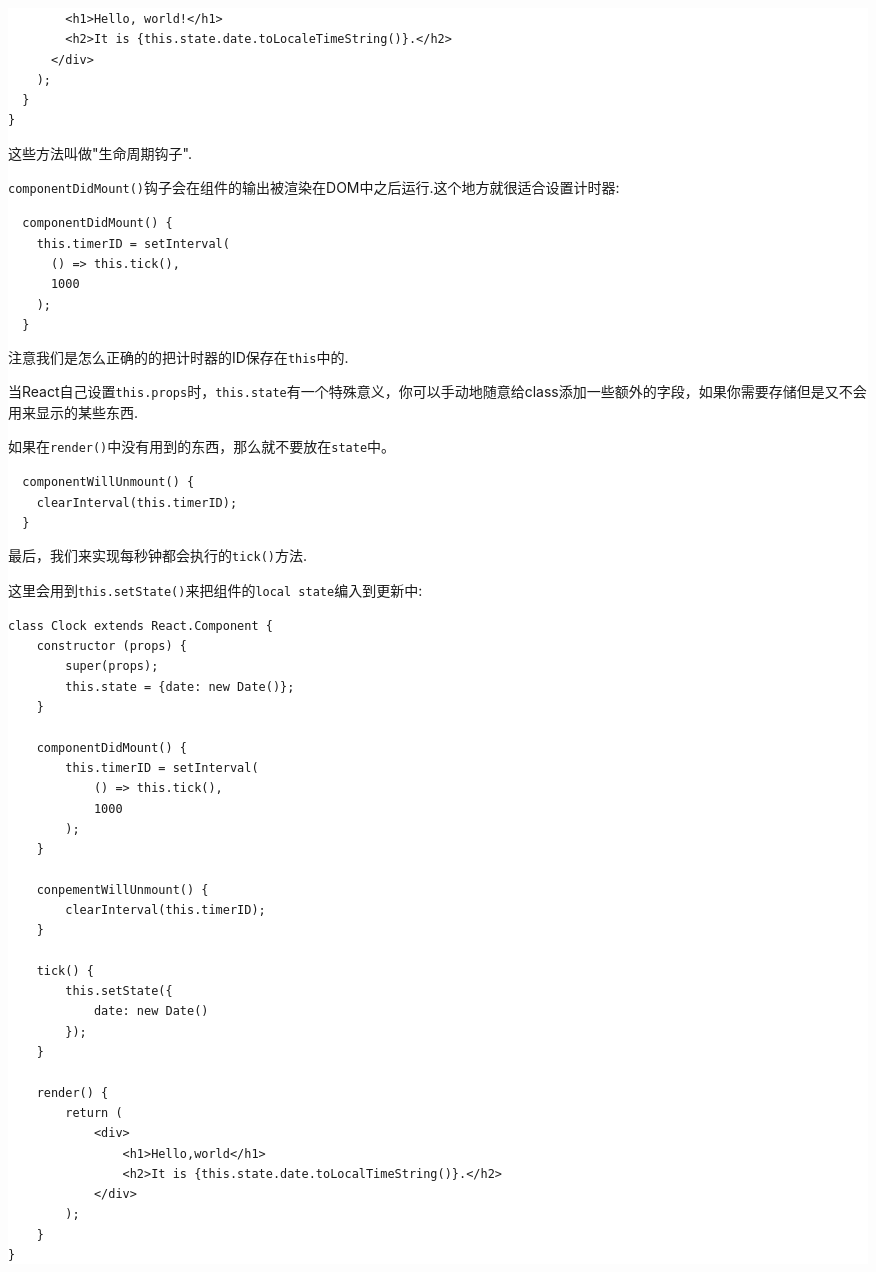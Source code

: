 ```
        <h1>Hello, world!</h1>
        <h2>It is {this.state.date.toLocaleTimeString()}.</h2>
      </div>
    );
  }
}
```
这些方法叫做"生命周期钩子".

`componentDidMount()`钩子会在组件的输出被渲染在DOM中之后运行.这个地方就很适合设置计时器:
```
  componentDidMount() {
    this.timerID = setInterval(
      () => this.tick(),
      1000
    );
  }
  ```
注意我们是怎么正确的的把计时器的ID保存在`this`中的.

当React自己设置`this.props`时，`this.state`有一个特殊意义，你可以手动地随意给class添加一些额外的字段，如果你需要存储但是又不会用来显示的某些东西.

如果在`render()`中没有用到的东西，那么就不要放在`state`中。

```
  componentWillUnmount() {
    clearInterval(this.timerID);
  }
```

最后，我们来实现每秒钟都会执行的`tick()`方法.

这里会用到`this.setState()`来把组件的`local state`编入到更新中:
```
class Clock extends React.Component {
    constructor (props) {
        super(props);
        this.state = {date: new Date()};
    }
    
    componentDidMount() {
        this.timerID = setInterval(
            () => this.tick(),
            1000
        );
    }
    
    conpementWillUnmount() {
        clearInterval(this.timerID);
    }
    
    tick() {
        this.setState({
            date: new Date()
        });
    }
    
    render() {
        return (
            <div>
                <h1>Hello,world</h1>
                <h2>It is {this.state.date.toLocalTimeString()}.</h2>
            </div>
        );
    }
}

```